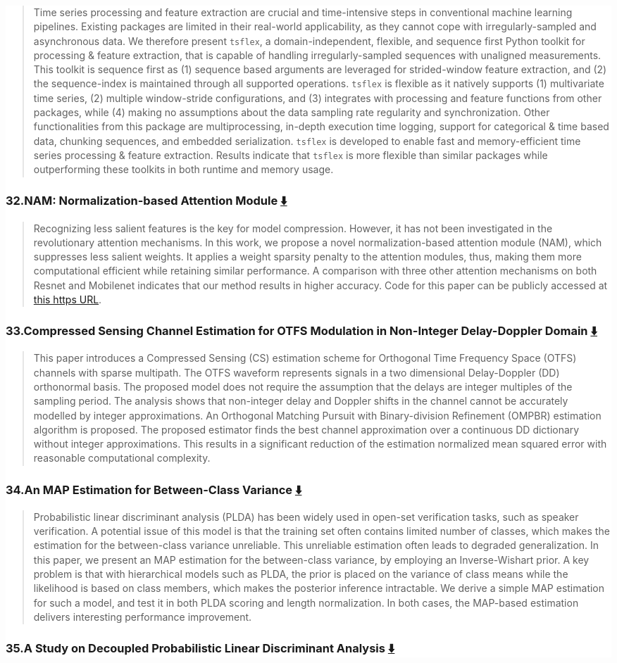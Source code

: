 >  Time series processing and feature extraction are crucial and time-intensive steps in conventional machine learning pipelines. Existing packages are limited in their real-world applicability, as they cannot cope with irregularly-sampled and asynchronous data. We therefore present $\texttt{tsflex}$, a domain-independent, flexible, and sequence first Python toolkit for processing &amp; feature extraction, that is capable of handling irregularly-sampled sequences with unaligned measurements. This toolkit is sequence first as (1) sequence based arguments are leveraged for strided-window feature extraction, and (2) the sequence-index is maintained through all supported operations. $\texttt{tsflex}$ is flexible as it natively supports (1) multivariate time series, (2) multiple window-stride configurations, and (3) integrates with processing and feature functions from other packages, while (4) making no assumptions about the data sampling rate regularity and synchronization. Other functionalities from this package are multiprocessing, in-depth execution time logging, support for categorical &amp; time based data, chunking sequences, and embedded serialization. $\texttt{tsflex}$ is developed to enable fast and memory-efficient time series processing &amp; feature extraction. Results indicate that $\texttt{tsflex}$ is more flexible than similar packages while outperforming these toolkits in both runtime and memory usage.      
### 32.NAM: Normalization-based Attention Module  [ :arrow_down: ](https://arxiv.org/pdf/2111.12419.pdf)
>  Recognizing less salient features is the key for model compression. However, it has not been investigated in the revolutionary attention mechanisms. In this work, we propose a novel normalization-based attention module (NAM), which suppresses less salient weights. It applies a weight sparsity penalty to the attention modules, thus, making them more computational efficient while retaining similar performance. A comparison with three other attention mechanisms on both Resnet and Mobilenet indicates that our method results in higher accuracy. Code for this paper can be publicly accessed at <a class="link-external link-https" href="https://github.com/Christian-lyc/NAM" rel="external noopener nofollow">this https URL</a>.      
### 33.Compressed Sensing Channel Estimation for OTFS Modulation in Non-Integer Delay-Doppler Domain  [ :arrow_down: ](https://arxiv.org/pdf/2111.12382.pdf)
>  This paper introduces a Compressed Sensing (CS) estimation scheme for Orthogonal Time Frequency Space (OTFS) channels with sparse multipath. The OTFS waveform represents signals in a two dimensional Delay-Doppler (DD) orthonormal basis. The proposed model does not require the assumption that the delays are integer multiples of the sampling period. The analysis shows that non-integer delay and Doppler shifts in the channel cannot be accurately modelled by integer approximations. An Orthogonal Matching Pursuit with Binary-division Refinement (OMPBR) estimation algorithm is proposed. The proposed estimator finds the best channel approximation over a continuous DD dictionary without integer approximations. This results in a significant reduction of the estimation normalized mean squared error with reasonable computational complexity.      
### 34.An MAP Estimation for Between-Class Variance  [ :arrow_down: ](https://arxiv.org/pdf/2111.12331.pdf)
>  Probabilistic linear discriminant analysis (PLDA) has been widely used in open-set verification tasks, such as speaker verification. A potential issue of this model is that the training set often contains limited number of classes, which makes the estimation for the between-class variance unreliable. This unreliable estimation often leads to degraded generalization. In this paper, we present an MAP estimation for the between-class variance, by employing an Inverse-Wishart prior. A key problem is that with hierarchical models such as PLDA, the prior is placed on the variance of class means while the likelihood is based on class members, which makes the posterior inference intractable. We derive a simple MAP estimation for such a model, and test it in both PLDA scoring and length normalization. In both cases, the MAP-based estimation delivers interesting performance improvement.      
### 35.A Study on Decoupled Probabilistic Linear Discriminant Analysis  [ :arrow_down: ](https://arxiv.org/pdf/2111.12326.pdf)